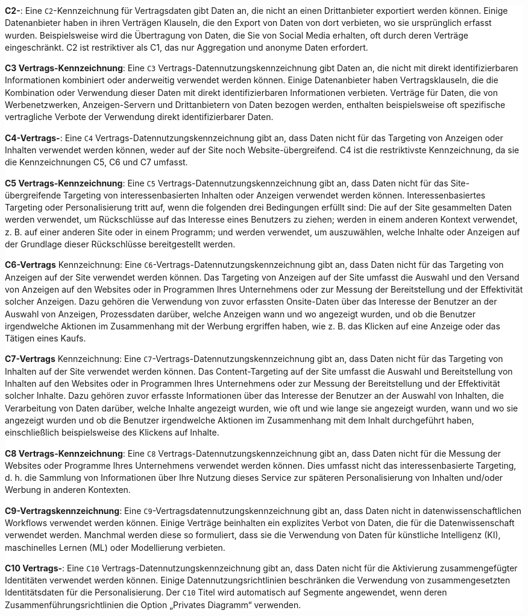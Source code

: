 **C2-**: Eine `C2`-Kennzeichnung für Vertragsdaten gibt Daten an, die nicht an einen Drittanbieter exportiert werden können. Einige Datenanbieter haben in ihren Verträgen Klauseln, die den Export von Daten von dort verbieten, wo sie ursprünglich erfasst wurden. Beispielsweise wird die Übertragung von Daten, die Sie von Social Media erhalten, oft durch deren Verträge eingeschränkt. C2 ist restriktiver als C1, das nur Aggregation und anonyme Daten erfordert.

**C3 Vertrags-Kennzeichnung**: Eine `C3` Vertrags-Datennutzungskennzeichnung gibt Daten an, die nicht mit direkt identifizierbaren Informationen kombiniert oder anderweitig verwendet werden können. Einige Datenanbieter haben Vertragsklauseln, die die Kombination oder Verwendung dieser Daten mit direkt identifizierbaren Informationen verbieten. Verträge für Daten, die von Werbenetzwerken, Anzeigen-Servern und Drittanbietern von Daten bezogen werden, enthalten beispielsweise oft spezifische vertragliche Verbote der Verwendung direkt identifizierbarer Daten.

**C4-Vertrags-**: Eine `C4` Vertrags-Datennutzungskennzeichnung gibt an, dass Daten nicht für das Targeting von Anzeigen oder Inhalten verwendet werden können, weder auf der Site noch Website-übergreifend. C4 ist die restriktivste Kennzeichnung, da sie die Kennzeichnungen C5, C6 und C7 umfasst.

**C5 Vertrags-Kennzeichnung**: Eine `C5` Vertrags-Datennutzungskennzeichnung gibt an, dass Daten nicht für das Site-übergreifende Targeting von interessenbasierten Inhalten oder Anzeigen verwendet werden können. Interessenbasiertes Targeting oder Personalisierung tritt auf, wenn die folgenden drei Bedingungen erfüllt sind: Die auf der Site gesammelten Daten werden verwendet, um Rückschlüsse auf das Interesse eines Benutzers zu ziehen; werden in einem anderen Kontext verwendet, z. B. auf einer anderen Site oder in einem Programm; und werden verwendet, um auszuwählen, welche Inhalte oder Anzeigen auf der Grundlage dieser Rückschlüsse bereitgestellt werden.

**C6-Vertrags** Kennzeichnung: Eine `C6`-Vertrags-Datennutzungskennzeichnung gibt an, dass Daten nicht für das Targeting von Anzeigen auf der Site verwendet werden können. Das Targeting von Anzeigen auf der Site umfasst die Auswahl und den Versand von Anzeigen auf den Websites oder in Programmen Ihres Unternehmens oder zur Messung der Bereitstellung und der Effektivität solcher Anzeigen. Dazu gehören die Verwendung von zuvor erfassten Onsite-Daten über das Interesse der Benutzer an der Auswahl von Anzeigen, Prozessdaten darüber, welche Anzeigen wann und wo angezeigt wurden, und ob die Benutzer irgendwelche Aktionen im Zusammenhang mit der Werbung ergriffen haben, wie z. B. das Klicken auf eine Anzeige oder das Tätigen eines Kaufs.

**C7-Vertrags** Kennzeichnung: Eine `C7`-Vertrags-Datennutzungskennzeichnung gibt an, dass Daten nicht für das Targeting von Inhalten auf der Site verwendet werden können. Das Content-Targeting auf der Site umfasst die Auswahl und Bereitstellung von Inhalten auf den Websites oder in Programmen Ihres Unternehmens oder zur Messung der Bereitstellung und der Effektivität solcher Inhalte. Dazu gehören zuvor erfasste Informationen über das Interesse der Benutzer an der Auswahl von Inhalten, die Verarbeitung von Daten darüber, welche Inhalte angezeigt wurden, wie oft und wie lange sie angezeigt wurden, wann und wo sie angezeigt wurden und ob die Benutzer irgendwelche Aktionen im Zusammenhang mit dem Inhalt durchgeführt haben, einschließlich beispielsweise des Klickens auf Inhalte.

**C8 Vertrags-Kennzeichnung**: Eine `C8` Vertrags-Datennutzungskennzeichnung gibt an, dass Daten nicht für die Messung der Websites oder Programme Ihres Unternehmens verwendet werden können. Dies umfasst nicht das interessenbasierte Targeting, d. h. die Sammlung von Informationen über Ihre Nutzung dieses Service zur späteren Personalisierung von Inhalten und/oder Werbung in anderen Kontexten.

**C9-Vertragskennzeichnung**: Eine `C9`-Vertragsdatennutzungskennzeichnung gibt an, dass Daten nicht in datenwissenschaftlichen Workflows verwendet werden können. Einige Verträge beinhalten ein explizites Verbot von Daten, die für die Datenwissenschaft verwendet werden. Manchmal werden diese so formuliert, dass sie die Verwendung von Daten für künstliche Intelligenz (KI), maschinelles Lernen (ML) oder Modellierung verbieten.

**C10 Vertrags-**: Eine `C10` Vertrags-Datennutzungskennzeichnung gibt an, dass Daten nicht für die Aktivierung zusammengefügter Identitäten verwendet werden können. Einige Datennutzungsrichtlinien beschränken die Verwendung von zusammengesetzten Identitätsdaten für die Personalisierung. Der `C10` Titel wird automatisch auf Segmente angewendet, wenn deren Zusammenführungsrichtlinien die Option „Privates Diagramm“ verwenden.
